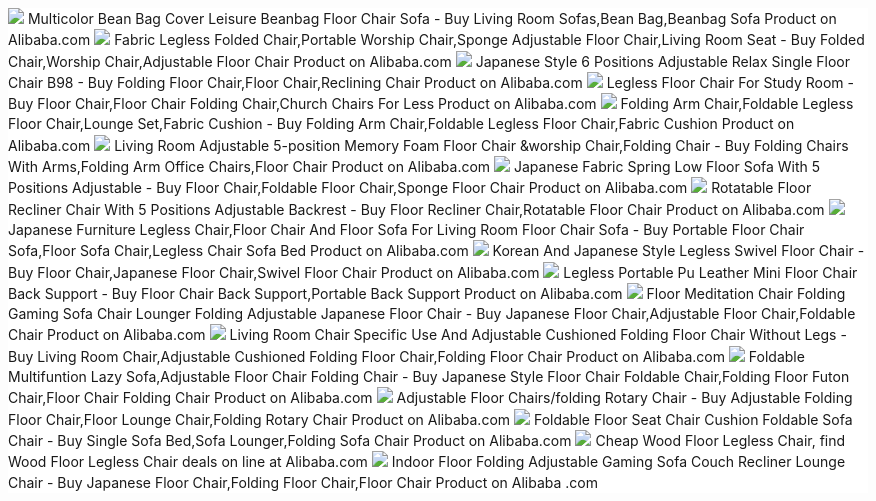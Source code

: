 [ ![](https://sc01.alicdn.com/kf/H8a6d20986591473197a7cf0ac8998b22v.jpg_350x350.jpg)](https://sc01.alicdn.com/kf/H8a6d20986591473197a7cf0ac8998b22v.jpg_350x350.jpg) Multicolor Bean Bag Cover Leisure Beanbag Floor Chair Sofa - Buy Living  Room Sofas,Bean Bag,Beanbag Sofa Product on Alibaba.com
[ ![](https://sc01.alicdn.com/kf/HTB1TEamGVXXXXbCapXXq6xXFXXXm.jpg_350x350.jpg)](https://sc01.alicdn.com/kf/HTB1TEamGVXXXXbCapXXq6xXFXXXm.jpg_350x350.jpg) Fabric Legless Folded Chair,Portable Worship Chair,Sponge Adjustable Floor  Chair,Living Room Seat - Buy Folded Chair,Worship Chair,Adjustable Floor  Chair Product on Alibaba.com
[ ![](https://sc01.alicdn.com/kf/HTB1rB1CBZyYBuNkSnfoq6AWgVXao.jpg_350x350.jpg)](https://sc01.alicdn.com/kf/HTB1rB1CBZyYBuNkSnfoq6AWgVXao.jpg_350x350.jpg) Japanese Style 6 Positions Adjustable Relax Single Floor Chair B98 - Buy  Folding Floor Chair,Floor Chair,Reclining Chair Product on Alibaba.com
[ ![](http://sc01.alicdn.com/kf/HTB1DIhUSVXXXXb.XVXXq6xXFXXX8.jpg)](http://sc01.alicdn.com/kf/HTB1DIhUSVXXXXb.XVXXq6xXFXXX8.jpg) Legless Floor Chair For Study Room - Buy Floor Chair,Floor Chair Folding  Chair,Church Chairs For Less Product on Alibaba.com
[ ![](https://sc02.alicdn.com/kf/HTB1KrdPHVXXXXaoXVXXq6xXFXXXZ.jpg_350x350.jpg)](https://sc02.alicdn.com/kf/HTB1KrdPHVXXXXaoXVXXq6xXFXXXZ.jpg_350x350.jpg) Folding Arm Chair,Foldable Legless Floor Chair,Lounge Set,Fabric Cushion -  Buy Folding Arm Chair,Foldable Legless Floor Chair,Fabric Cushion Product  on Alibaba.com
[ ![](https://sc01.alicdn.com/kf/HTB1jdNiHFXXXXX2XpXXq6xXFXXXi.jpg_350x350.jpg)](https://sc01.alicdn.com/kf/HTB1jdNiHFXXXXX2XpXXq6xXFXXXi.jpg_350x350.jpg) Living Room Adjustable 5-position Memory Foam Floor Chair &worship Chair,Folding  Chair - Buy Folding Chairs With Arms,Folding Arm Office Chairs,Floor Chair  Product on Alibaba.com
[ ![](https://sc01.alicdn.com/kf/HTB1ktL_IXXXXXX8XVXXq6xXFXXXI.jpg_350x350.jpg)](https://sc01.alicdn.com/kf/HTB1ktL_IXXXXXX8XVXXq6xXFXXXI.jpg_350x350.jpg) Japanese Fabric Spring Low Floor Sofa With 5 Positions Adjustable - Buy Floor  Chair,Foldable Floor Chair,Sponge Floor Chair Product on Alibaba.com
[ ![](https://sc01.alicdn.com/kf/HTB1QUggIXXXXXcLXFXXq6xXFXXXf.jpg_350x350.jpg)](https://sc01.alicdn.com/kf/HTB1QUggIXXXXXcLXFXXq6xXFXXXf.jpg_350x350.jpg) Rotatable Floor Recliner Chair With 5 Positions Adjustable Backrest - Buy  Floor Recliner Chair,Rotatable Floor Chair Product on Alibaba.com
[ ![](http://sc01.alicdn.com/kf/HTB1j6yxSVXXXXX5XVXXq6xXFXXXx.jpg)](http://sc01.alicdn.com/kf/HTB1j6yxSVXXXXX5XVXXq6xXFXXXx.jpg) Japanese Furniture Legless Chair,Floor Chair And Floor Sofa For Living Room Floor  Chair Sofa - Buy Portable Floor Chair Sofa,Floor Sofa Chair,Legless Chair  Sofa Bed Product on Alibaba.com
[ ![](https://sc01.alicdn.com/kf/HTB1ApVHKpXXXXc4XXXXq6xXFXXX1.jpg_350x350.jpg)](https://sc01.alicdn.com/kf/HTB1ApVHKpXXXXc4XXXXq6xXFXXX1.jpg_350x350.jpg) Korean And Japanese Style Legless Swivel Floor Chair - Buy Floor Chair,Japanese  Floor Chair,Swivel Floor Chair Product on Alibaba.com
[ ![](https://sc02.alicdn.com/kf/HTB1oxsgIXXXXXa8XXXXq6xXFXXXd.jpg_350x350.jpg)](https://sc02.alicdn.com/kf/HTB1oxsgIXXXXXa8XXXXq6xXFXXXd.jpg_350x350.jpg) Legless Portable Pu Leather Mini Floor Chair Back Support - Buy Floor Chair  Back Support,Portable Back Support Product on Alibaba.com
[ ![](https://sc01.alicdn.com/kf/HTB1SLi6azzuK1RjSspeq6ziHVXab.jpg_350x350.jpg)](https://sc01.alicdn.com/kf/HTB1SLi6azzuK1RjSspeq6ziHVXab.jpg_350x350.jpg) Floor Meditation Chair Folding Gaming Sofa Chair Lounger Folding Adjustable  Japanese Floor Chair - Buy Japanese Floor Chair,Adjustable Floor Chair,Foldable  Chair Product on Alibaba.com
[ ![](https://sc01.alicdn.com/kf/HTB1o.oUAYuWBuNjSszgq6z8jVXaE.jpg_350x350.jpg)](https://sc01.alicdn.com/kf/HTB1o.oUAYuWBuNjSszgq6z8jVXaE.jpg_350x350.jpg) Living Room Chair Specific Use And Adjustable Cushioned Folding Floor Chair  Without Legs - Buy Living Room Chair,Adjustable Cushioned Folding Floor  Chair,Folding Floor Chair Product on Alibaba.com
[ ![](https://sc02.alicdn.com/kf/H65cb7bc8ee284ee7a322d421a47ce275R.png_350x350.png)](https://sc02.alicdn.com/kf/H65cb7bc8ee284ee7a322d421a47ce275R.png_350x350.png) Foldable Multifuntion Lazy Sofa,Adjustable Floor Chair Folding Chair - Buy  Japanese Style Floor Chair Foldable Chair,Folding Floor Futon Chair,Floor  Chair Folding Chair Product on Alibaba.com
[ ![](https://sc01.alicdn.com/kf/HTB1KC.vJFXXXXXwXFXX760XFXXXk.png_350x350.png)](https://sc01.alicdn.com/kf/HTB1KC.vJFXXXXXwXFXX760XFXXXk.png_350x350.png) Adjustable Floor Chairs/folding Rotary Chair - Buy Adjustable Folding Floor  Chair,Floor Lounge Chair,Folding Rotary Chair Product on Alibaba.com
[ ![](https://sc01.alicdn.com/kf/HTB1imq2LpXXXXcSXpXXq6xXFXXXx.jpg_350x350.jpg)](https://sc01.alicdn.com/kf/HTB1imq2LpXXXXcSXpXXq6xXFXXXx.jpg_350x350.jpg) Foldable Floor Seat Chair Cushion Foldable Sofa Chair - Buy Single Sofa  Bed,Sofa Lounger,Folding Sofa Chair Product on Alibaba.com
[ ![](https://sc01.alicdn.com/kf/HTB17pfMB5CYBuNkSnaVq6AMsVXax.jpg)](https://sc01.alicdn.com/kf/HTB17pfMB5CYBuNkSnaVq6AMsVXax.jpg) Cheap Wood Floor Legless Chair, find Wood Floor Legless Chair deals on line  at Alibaba.com
[ ![](https://sc01.alicdn.com/kf/H7b35371669cf42f1888832ed72091e38C.jpg_350x350.jpg)](https://sc01.alicdn.com/kf/H7b35371669cf42f1888832ed72091e38C.jpg_350x350.jpg) Indoor Floor Folding Adjustable Gaming Sofa Couch Recliner Lounge Chair -  Buy Japanese Floor Chair,Folding Floor Chair,Floor Chair Product on Alibaba .com